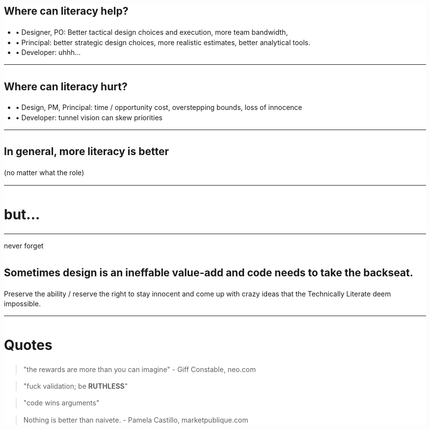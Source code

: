 
## Where can literacy help?
- • Designer, PO: Better tactical design choices and execution, more team bandwidth,
- • Principal: better strategic design choices, more realistic estimates, better analytical tools.
- • Developer: uhhh...

---

## Where can literacy hurt?
- • Design, PM, Principal: time / opportunity cost, overstepping bounds, loss of innocence
- • Developer: tunnel vision can skew priorities

---
## In general, more literacy is better
(no matter what the role)

---
# but...

---
never forget
## Sometimes design is an **ineffable value-add** and code needs to take the backseat.
Preserve the ability / reserve the right to stay innocent and come up with crazy ideas that the Technically Literate deem impossible.

---

# Quotes

> "the rewards are more than you can imagine" - Giff Constable, neo.com

> "fuck validation; be **RUTHLESS**"

> "code wins arguments"

> Nothing is better than naivete. - Pamela Castillo, marketpublique.com

